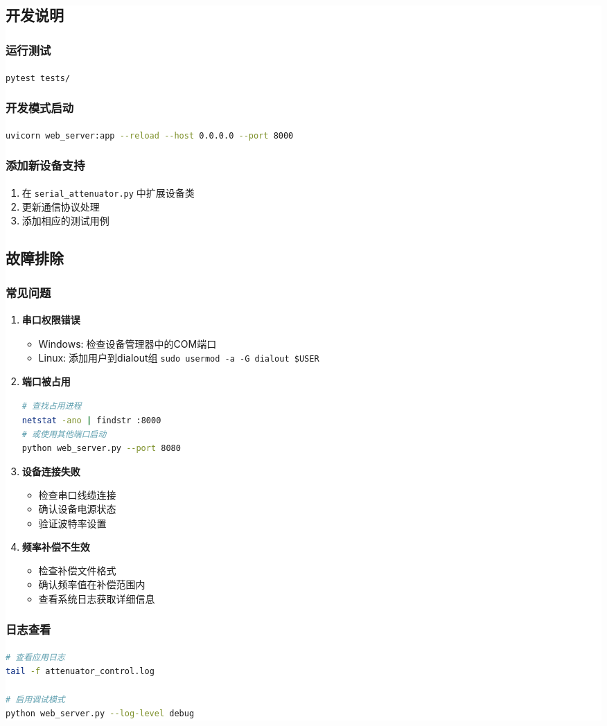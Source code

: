 ## 开发说明

### 运行测试
```bash
pytest tests/
```

### 开发模式启动
```bash
uvicorn web_server:app --reload --host 0.0.0.0 --port 8000
```

### 添加新设备支持
1. 在 `serial_attenuator.py` 中扩展设备类
2. 更新通信协议处理
3. 添加相应的测试用例

## 故障排除

### 常见问题

1. **串口权限错误**
   - Windows: 检查设备管理器中的COM端口
   - Linux: 添加用户到dialout组 `sudo usermod -a -G dialout $USER`

2. **端口被占用**
   ```bash
   # 查找占用进程
   netstat -ano | findstr :8000
   # 或使用其他端口启动
   python web_server.py --port 8080
   ```

3. **设备连接失败**
   - 检查串口线缆连接
   - 确认设备电源状态
   - 验证波特率设置

4. **频率补偿不生效**
   - 检查补偿文件格式
   - 确认频率值在补偿范围内
   - 查看系统日志获取详细信息

### 日志查看
```bash
# 查看应用日志
tail -f attenuator_control.log

# 启用调试模式
python web_server.py --log-level debug
```
